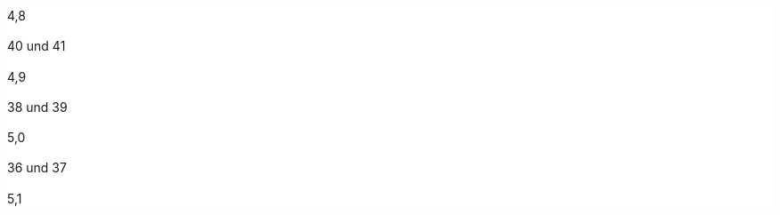 </td>

<td style="border-right: 0.5pt solid ; border-bottom: 0.5pt solid ; " align="center" valign="top" charoff="50">

4,8

</td>

</tr>

<tr>

<td style="border-right: 0.5pt solid ; border-bottom: 0.5pt solid ; " align="center" valign="top" charoff="50">

40 und 41

</td>

<td style="border-right: 0.5pt solid ; border-bottom: 0.5pt solid ; " align="center" valign="top" charoff="50">

4,9

</td>

</tr>

<tr>

<td style="border-right: 0.5pt solid ; border-bottom: 0.5pt solid ; " align="center" valign="top" charoff="50">

38 und 39

</td>

<td style="border-right: 0.5pt solid ; border-bottom: 0.5pt solid ; " align="center" valign="top" charoff="50">

5,0

</td>

</tr>

<tr>

<td style="border-right: 0.5pt solid ; border-bottom: 0.5pt solid ; " align="center" valign="top" charoff="50">

36 und 37

</td>

<td style="border-right: 0.5pt solid ; border-bottom: 0.5pt solid ; " align="center" valign="top" charoff="50">

5,1

</td>

</tr>
